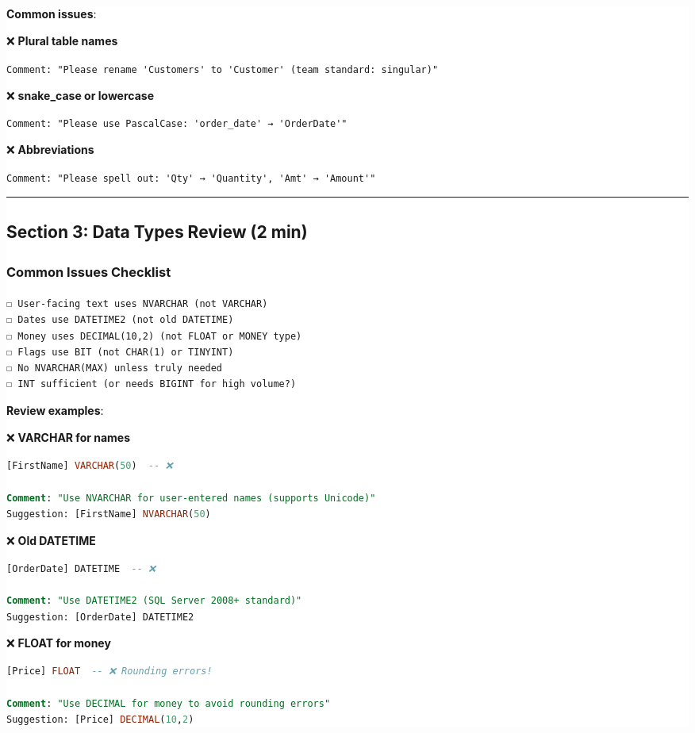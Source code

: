 **Common issues**:

❌ **Plural table names**
```
Comment: "Please rename 'Customers' to 'Customer' (team standard: singular)"
```

❌ **snake_case or lowercase**
```
Comment: "Please use PascalCase: 'order_date' → 'OrderDate'"
```

❌ **Abbreviations**
```
Comment: "Please spell out: 'Qty' → 'Quantity', 'Amt' → 'Amount'"
```

---

## Section 3: Data Types Review (2 min)

### Common Issues Checklist

```
☐ User-facing text uses NVARCHAR (not VARCHAR)
☐ Dates use DATETIME2 (not old DATETIME)
☐ Money uses DECIMAL(10,2) (not FLOAT or MONEY type)
☐ Flags use BIT (not CHAR(1) or TINYINT)
☐ No NVARCHAR(MAX) unless truly needed
☐ INT sufficient (or needs BIGINT for high volume?)
```

**Review examples**:

❌ **VARCHAR for names**
```sql
[FirstName] VARCHAR(50)  -- ❌

Comment: "Use NVARCHAR for user-entered names (supports Unicode)"
Suggestion: [FirstName] NVARCHAR(50)
```

❌ **Old DATETIME**
```sql
[OrderDate] DATETIME  -- ❌

Comment: "Use DATETIME2 (SQL Server 2008+ standard)"
Suggestion: [OrderDate] DATETIME2
```

❌ **FLOAT for money**
```sql
[Price] FLOAT  -- ❌ Rounding errors!

Comment: "Use DECIMAL for money to avoid rounding errors"
Suggestion: [Price] DECIMAL(10,2)
```
